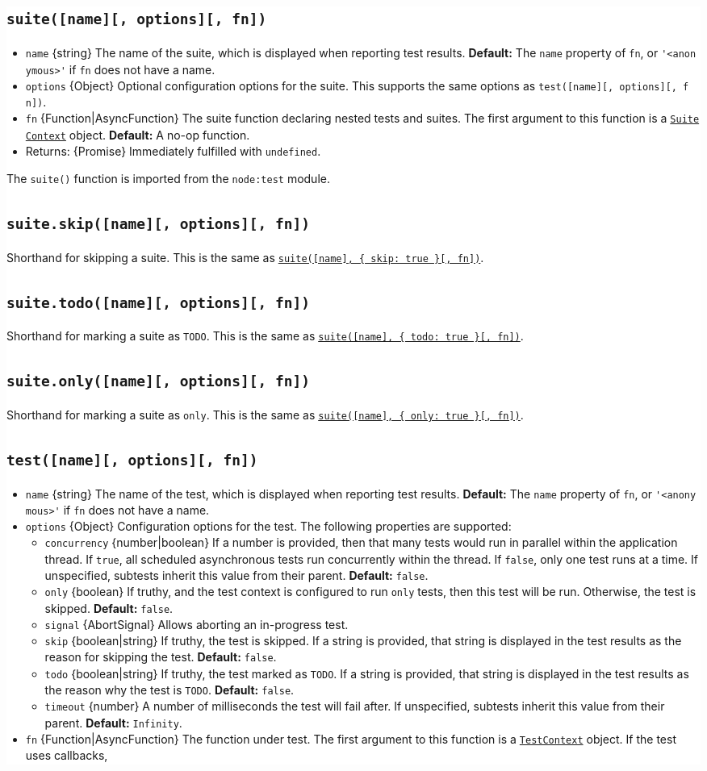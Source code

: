 ## `suite([name][, options][, fn])`



* `name` {string} The name of the suite, which is displayed when reporting test
  results. **Default:** The `name` property of `fn`, or `'<anonymous>'` if `fn`
  does not have a name.
* `options` {Object} Optional configuration options for the suite.
  This supports the same options as `test([name][, options][, fn])`.
* `fn` {Function|AsyncFunction} The suite function declaring nested tests and
  suites. The first argument to this function is a [`SuiteContext`][] object.
  **Default:** A no-op function.
* Returns: {Promise} Immediately fulfilled with `undefined`.

The `suite()` function is imported from the `node:test` module.

## `suite.skip([name][, options][, fn])`



Shorthand for skipping a suite. This is the same as
[`suite([name], { skip: true }[, fn])`][suite options].

## `suite.todo([name][, options][, fn])`



Shorthand for marking a suite as `TODO`. This is the same as
[`suite([name], { todo: true }[, fn])`][suite options].

## `suite.only([name][, options][, fn])`



Shorthand for marking a suite as `only`. This is the same as
[`suite([name], { only: true }[, fn])`][suite options].

## `test([name][, options][, fn])`



* `name` {string} The name of the test, which is displayed when reporting test
  results. **Default:** The `name` property of `fn`, or `'<anonymous>'` if `fn`
  does not have a name.
* `options` {Object} Configuration options for the test. The following
  properties are supported:
  * `concurrency` {number|boolean} If a number is provided,
    then that many tests would run in parallel within the application thread.
    If `true`, all scheduled asynchronous tests run concurrently within the
    thread. If `false`, only one test runs at a time.
    If unspecified, subtests inherit this value from their parent.
    **Default:** `false`.
  * `only` {boolean} If truthy, and the test context is configured to run
    `only` tests, then this test will be run. Otherwise, the test is skipped.
    **Default:** `false`.
  * `signal` {AbortSignal} Allows aborting an in-progress test.
  * `skip` {boolean|string} If truthy, the test is skipped. If a string is
    provided, that string is displayed in the test results as the reason for
    skipping the test. **Default:** `false`.
  * `todo` {boolean|string} If truthy, the test marked as `TODO`. If a string
    is provided, that string is displayed in the test results as the reason why
    the test is `TODO`. **Default:** `false`.
  * `timeout` {number} A number of milliseconds the test will fail after.
    If unspecified, subtests inherit this value from their parent.
    **Default:** `Infinity`.
* `fn` {Function|AsyncFunction} The function under test. The first argument
  to this function is a [`TestContext`][] object. If the test uses callbacks,

[TAP]: https://testanything.org/
[TTY]: tty.md
[`--experimental-test-coverage`]: cli.md#--experimental-test-coverage
[`--import`]: cli.md#--importmodule
[`--test-concurrency`]: cli.md#--test-concurrency
[`--test-name-pattern`]: cli.md#--test-name-pattern
[`--test-only`]: cli.md#--test-only
[`--test-reporter-destination`]: cli.md#--test-reporter-destination
[`--test-reporter`]: cli.md#--test-reporter
[`--test`]: cli.md#--test
[`MockFunctionContext`]: #class-mockfunctioncontext
[`MockTimers`]: #class-mocktimers
[`MockTracker.method`]: #mockmethodobject-methodname-implementation-options
[`MockTracker`]: #class-mocktracker
[`NODE_V8_COVERAGE`]: cli.md#node_v8_coveragedir
[`SuiteContext`]: #class-suitecontext
[`TestContext`]: #class-testcontext
[`context.diagnostic`]: #contextdiagnosticmessage
[`context.skip`]: #contextskipmessage
[`context.todo`]: #contexttodomessage
[`describe()`]: #describename-options-fn
[`glob(7)`]: https://man7.org/linux/man-pages/man7/glob.7.html
[`it()`]: #itname-options-fn
[`run()`]: #runoptions
[`suite()`]: #suitename-options-fn
[`test()`]: #testname-options-fn
[describe options]: #describename-options-fn
[it options]: #testname-options-fn
[stream.compose]: stream.md#streamcomposestreams
[subtests]: #subtests
[suite options]: #suitename-options-fn
[test reporters]: #test-reporters
[test runner execution model]: #test-runner-execution-model